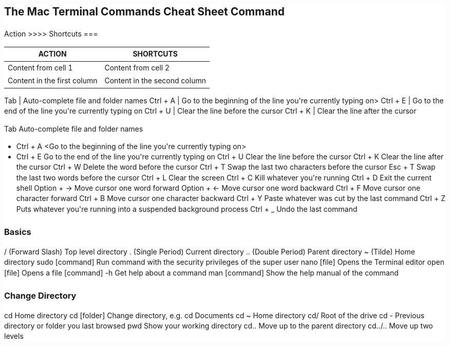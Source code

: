 ## The Mac Terminal Commands Cheat Sheet Command	

Action    >>>>     Shortcuts ===

ACTION | SHORTCUTS
------------ | -------------
Content from cell 1 | Content from cell 2
Content in the first column | Content in the second column

Tab | Auto-complete file and folder names
Ctrl + A | Go to the beginning of the line you're currently typing on>
Ctrl + E | Go to the end of the line you're currently typing on
Ctrl + U | Clear the line before the cursor
Ctrl + K | Clear the line after the cursor

Tab	Auto-complete file and folder names
- Ctrl + A	<Go to the beginning of the line you're currently typing on>
- Ctrl + E	Go to the end of the line you're currently typing on
Ctrl + U	Clear the line before the cursor
Ctrl + K	Clear the line after the cursor
Ctrl + W	Delete the word before the cursor
Ctrl + T	Swap the last two characters before the cursor
Esc + T	Swap the last two words before the cursor
Ctrl + L	Clear the screen
Ctrl + C	Kill whatever you're running
Ctrl + D	Exit the current shell
Option + →	Move cursor one word forward
Option + ←	Move cursor one word backward
Ctrl + F	Move cursor one character forward
Ctrl + B	Move cursor one character backward
Ctrl + Y	Paste whatever was cut by the last command
Ctrl + Z	Puts whatever you're running into a suspended background process
Ctrl + _	Undo the last command

### Basics

/ (Forward Slash)	Top level directory
. (Single Period)	Current directory
.. (Double Period)	Parent directory
~ (Tilde)	Home directory
sudo [command]	Run command with the security privileges of the super user
nano [file]	Opens the Terminal editor
open [file]	Opens a file
[command] -h	Get help about a command
man [command]	Show the help manual of the command

### Change Directory
cd	Home directory
cd [folder]	Change directory, e.g. cd Documents
cd ~	Home directory
cd/	Root of the drive
cd -	Previous directory or folder you last browsed
pwd	Show your working directory
cd..	Move up to the parent directory
cd../..	Move up two levels

